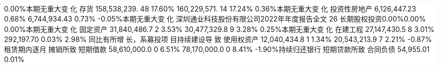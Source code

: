0.00%本期无重大变
化
存货
158,538,239.
48
17.60%
160,229,571.
14
17.24%
0.36%本期无重大变
化
投资性房地产
6,126,447.23
0.68%
6,744,934.43
0.73%
-0.05%本期无重大变
化
深圳通业科技股份有限公司2022年年度报告全文
26
长期股权投资0.00%0.00%
0.00%本期无重大变
化
固定资产
31,840,486.7
2
3.53%
30,477,329.8
9
3.28%
0.25%本期无重大变
化
在建工程
27,147,430.5
8
3.01%
292,197.70
0.03%
2.98%
同比有所增
长，系募投项
目持续建设导
致
使用权资产
12,040,434.8
1
1.34%
20,543,213.9
7
2.21%
-0.87%租赁期内逐月
摊销所致
短期借款
58,610,000.0
0
6.51%
78,170,000.0
0
8.41%
-1.90%持续归还银行
短期贷款所致
合同负债
54,955.01
0.01%